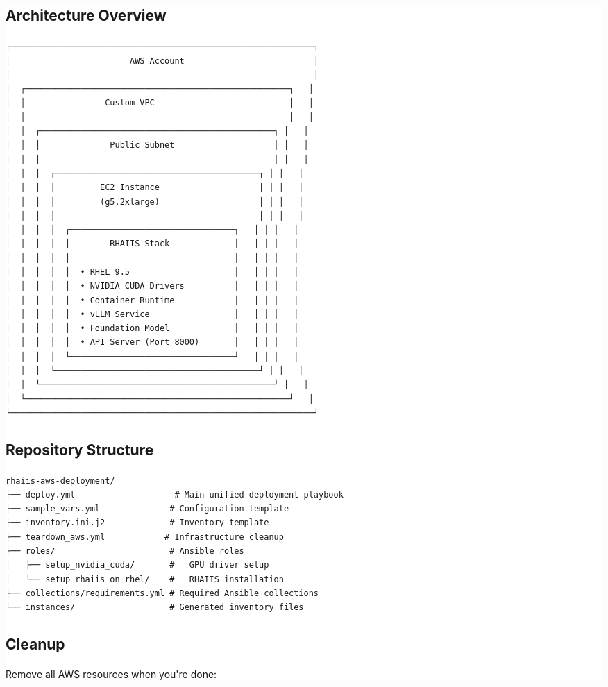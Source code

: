 ## Architecture Overview

```
┌─────────────────────────────────────────────────────────────┐
│                        AWS Account                          │
│                                                             │
│  ┌─────────────────────────────────────────────────────┐   │
│  │                Custom VPC                           │   │
│  │                                                     │   │
│  │  ┌───────────────────────────────────────────────┐ │   │
│  │  │              Public Subnet                    │ │   │
│  │  │                                               │ │   │
│  │  │  ┌─────────────────────────────────────────┐ │ │   │
│  │  │  │         EC2 Instance                    │ │ │   │
│  │  │  │         (g5.2xlarge)                    │ │ │   │
│  │  │  │                                         │ │ │   │
│  │  │  │  ┌─────────────────────────────────┐   │ │ │   │
│  │  │  │  │        RHAIIS Stack             │   │ │ │   │
│  │  │  │  │                                 │   │ │ │   │
│  │  │  │  │  • RHEL 9.5                     │   │ │ │   │
│  │  │  │  │  • NVIDIA CUDA Drivers          │   │ │ │   │
│  │  │  │  │  • Container Runtime            │   │ │ │   │
│  │  │  │  │  • vLLM Service                 │   │ │ │   │
│  │  │  │  │  • Foundation Model             │   │ │ │   │
│  │  │  │  │  • API Server (Port 8000)       │   │ │ │   │
│  │  │  │  └─────────────────────────────────┘   │ │ │   │
│  │  │  └─────────────────────────────────────────┘ │ │   │
│  │  └───────────────────────────────────────────────┘ │   │
│  └─────────────────────────────────────────────────────┘   │
└─────────────────────────────────────────────────────────────┘
```

## Repository Structure

```
rhaiis-aws-deployment/
├── deploy.yml                    # Main unified deployment playbook
├── sample_vars.yml              # Configuration template
├── inventory.ini.j2             # Inventory template
├── teardown_aws.yml            # Infrastructure cleanup
├── roles/                       # Ansible roles
│   ├── setup_nvidia_cuda/       #   GPU driver setup
│   └── setup_rhaiis_on_rhel/    #   RHAIIS installation
├── collections/requirements.yml # Required Ansible collections
└── instances/                   # Generated inventory files
```

## Cleanup

Remove all AWS resources when you're done:
